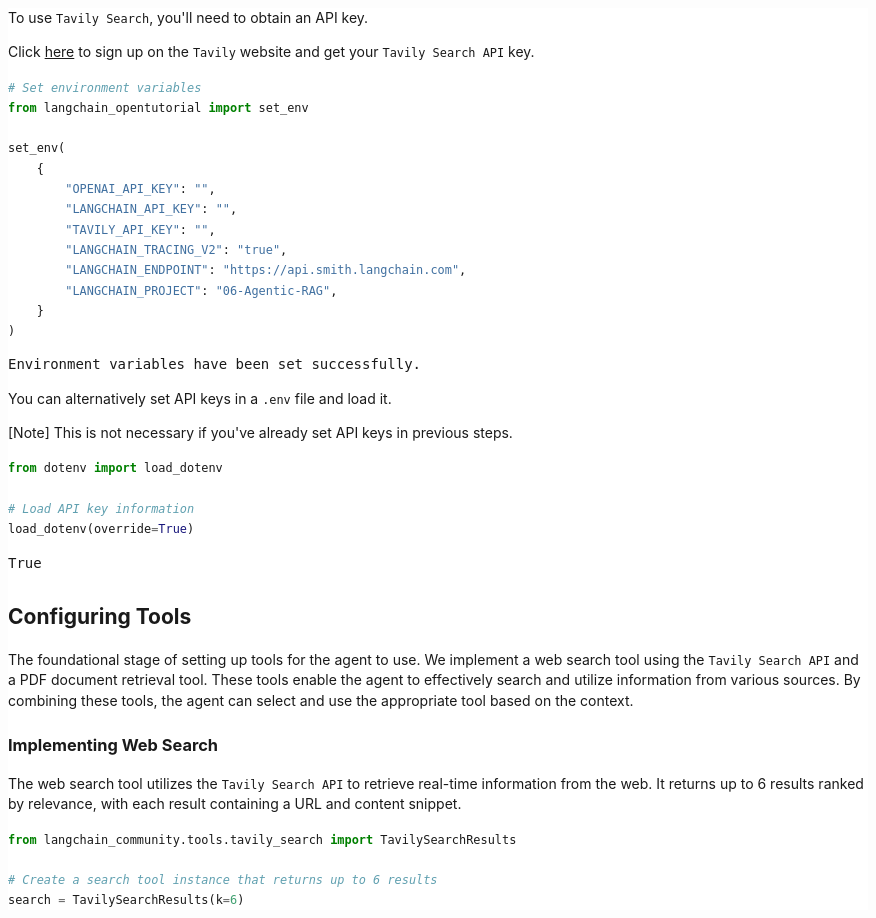 To use `Tavily Search`, you'll need to obtain an API key.

Click [here](https://app.tavily.com/sign-in) to sign up on the `Tavily` website and get your `Tavily Search API` key.

```python
# Set environment variables
from langchain_opentutorial import set_env

set_env(
    {
        "OPENAI_API_KEY": "",
        "LANGCHAIN_API_KEY": "",
        "TAVILY_API_KEY": "",
        "LANGCHAIN_TRACING_V2": "true",
        "LANGCHAIN_ENDPOINT": "https://api.smith.langchain.com",
        "LANGCHAIN_PROJECT": "06-Agentic-RAG",
    }
)
```

<pre class="custom">Environment variables have been set successfully.
</pre>

You can alternatively set API keys in a `.env` file and load it.

[Note] This is not necessary if you've already set API keys in previous steps.

```python
from dotenv import load_dotenv

# Load API key information
load_dotenv(override=True)
```




<pre class="custom">True</pre>



##  Configuring Tools

The foundational stage of setting up tools for the agent to use. We implement a web search tool using the `Tavily Search API` and a PDF document retrieval tool. These tools enable the agent to effectively search and utilize information from various sources. By combining these tools, the agent can select and use the appropriate tool based on the context.

### Implementing Web Search

The web search tool utilizes the `Tavily Search API` to retrieve real-time information from the web. It returns up to 6 results ranked by relevance, with each result containing a URL and content snippet.

```python
from langchain_community.tools.tavily_search import TavilySearchResults

# Create a search tool instance that returns up to 6 results
search = TavilySearchResults(k=6)
```
